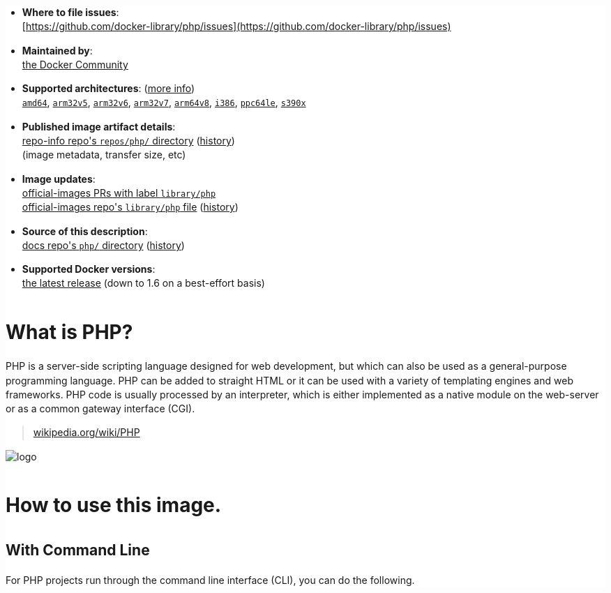 -	**Where to file issues**:  
	[https://github.com/docker-library/php/issues](https://github.com/docker-library/php/issues)

-	**Maintained by**:  
	[the Docker Community](https://github.com/docker-library/php)

-	**Supported architectures**: ([more info](https://github.com/docker-library/official-images#architectures-other-than-amd64))  
	[`amd64`](https://hub.docker.com/r/amd64/php/), [`arm32v5`](https://hub.docker.com/r/arm32v5/php/), [`arm32v6`](https://hub.docker.com/r/arm32v6/php/), [`arm32v7`](https://hub.docker.com/r/arm32v7/php/), [`arm64v8`](https://hub.docker.com/r/arm64v8/php/), [`i386`](https://hub.docker.com/r/i386/php/), [`ppc64le`](https://hub.docker.com/r/ppc64le/php/), [`s390x`](https://hub.docker.com/r/s390x/php/)

-	**Published image artifact details**:  
	[repo-info repo's `repos/php/` directory](https://github.com/docker-library/repo-info/blob/master/repos/php) ([history](https://github.com/docker-library/repo-info/commits/master/repos/php))  
	(image metadata, transfer size, etc)

-	**Image updates**:  
	[official-images PRs with label `library/php`](https://github.com/docker-library/official-images/pulls?q=label%3Alibrary%2Fphp)  
	[official-images repo's `library/php` file](https://github.com/docker-library/official-images/blob/master/library/php) ([history](https://github.com/docker-library/official-images/commits/master/library/php))

-	**Source of this description**:  
	[docs repo's `php/` directory](https://github.com/docker-library/docs/tree/master/php) ([history](https://github.com/docker-library/docs/commits/master/php))

-	**Supported Docker versions**:  
	[the latest release](https://github.com/docker/docker-ce/releases/latest) (down to 1.6 on a best-effort basis)

# What is PHP?

PHP is a server-side scripting language designed for web development, but which can also be used as a general-purpose programming language. PHP can be added to straight HTML or it can be used with a variety of templating engines and web frameworks. PHP code is usually processed by an interpreter, which is either implemented as a native module on the web-server or as a common gateway interface (CGI).

> [wikipedia.org/wiki/PHP](http://en.wikipedia.org/wiki/PHP)

![logo](https://raw.githubusercontent.com/docker-library/docs/01c12653951b2fe592c1f93a13b4e289ada0e3a1/php/logo.png)

# How to use this image.

## With Command Line

For PHP projects run through the command line interface (CLI), you can do the following.
